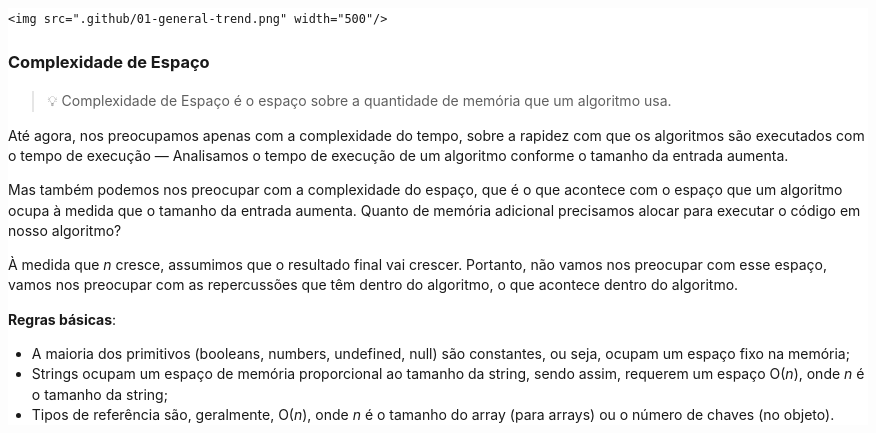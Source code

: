     <img src=".github/01-general-trend.png" width="500"/>
</div>

### Complexidade de Espaço

> 💡 Complexidade de Espaço é o espaço sobre a quantidade de memória que um algoritmo usa.

Até agora, nos preocupamos apenas com a complexidade do tempo, sobre a rapidez com que os algoritmos são executados com o tempo de execução — Analisamos o tempo de execução de um algoritmo conforme o tamanho da entrada aumenta.

Mas também podemos nos preocupar com a complexidade do espaço, que é o que acontece com o espaço que um algoritmo ocupa à medida que o tamanho da entrada aumenta. Quanto de memória adicional precisamos alocar para executar o código em nosso algoritmo?

À medida que _n_ cresce, assumimos que o resultado final vai crescer. Portanto, não vamos nos preocupar com esse espaço, vamos nos preocupar com as repercussões que têm dentro do algoritmo, o que acontece dentro do algoritmo.

**Regras básicas**:

- A maioria dos primitivos (booleans, numbers, undefined, null) são constantes, ou seja, ocupam um espaço fixo na memória;
- Strings ocupam um espaço de memória proporcional ao tamanho da string, sendo assim, requerem um espaço O(_n_), onde _n_ é o tamanho da string;
- Tipos de referência são, geralmente, O(_n_), onde _n_ é o tamanho do array (para arrays) ou o número de chaves (no objeto).
